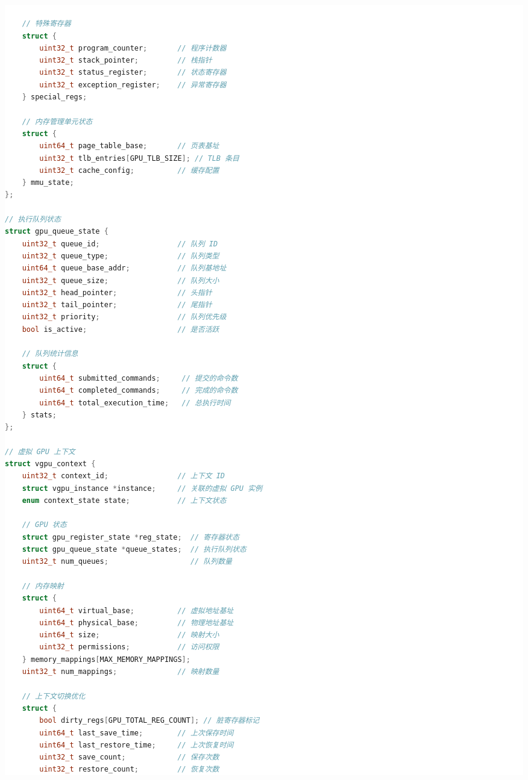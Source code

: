 ```c
    
    // 特殊寄存器
    struct {
        uint32_t program_counter;       // 程序计数器
        uint32_t stack_pointer;         // 栈指针
        uint32_t status_register;       // 状态寄存器
        uint32_t exception_register;    // 异常寄存器
    } special_regs;
    
    // 内存管理单元状态
    struct {
        uint64_t page_table_base;       // 页表基址
        uint32_t tlb_entries[GPU_TLB_SIZE]; // TLB 条目
        uint32_t cache_config;          // 缓存配置
    } mmu_state;
};

// 执行队列状态
struct gpu_queue_state {
    uint32_t queue_id;                  // 队列 ID
    uint32_t queue_type;                // 队列类型
    uint64_t queue_base_addr;           // 队列基地址
    uint32_t queue_size;                // 队列大小
    uint32_t head_pointer;              // 头指针
    uint32_t tail_pointer;              // 尾指针
    uint32_t priority;                  // 队列优先级
    bool is_active;                     // 是否活跃
    
    // 队列统计信息
    struct {
        uint64_t submitted_commands;     // 提交的命令数
        uint64_t completed_commands;     // 完成的命令数
        uint64_t total_execution_time;   // 总执行时间
    } stats;
};

// 虚拟 GPU 上下文
struct vgpu_context {
    uint32_t context_id;                // 上下文 ID
    struct vgpu_instance *instance;     // 关联的虚拟 GPU 实例
    enum context_state state;           // 上下文状态
    
    // GPU 状态
    struct gpu_register_state *reg_state;  // 寄存器状态
    struct gpu_queue_state *queue_states;  // 执行队列状态
    uint32_t num_queues;                   // 队列数量
    
    // 内存映射
    struct {
        uint64_t virtual_base;          // 虚拟地址基址
        uint64_t physical_base;         // 物理地址基址
        uint64_t size;                  // 映射大小
        uint32_t permissions;           // 访问权限
    } memory_mappings[MAX_MEMORY_MAPPINGS];
    uint32_t num_mappings;              // 映射数量
    
    // 上下文切换优化
    struct {
        bool dirty_regs[GPU_TOTAL_REG_COUNT]; // 脏寄存器标记
        uint64_t last_save_time;        // 上次保存时间
        uint64_t last_restore_time;     // 上次恢复时间
        uint32_t save_count;            // 保存次数
        uint32_t restore_count;         // 恢复次数
```